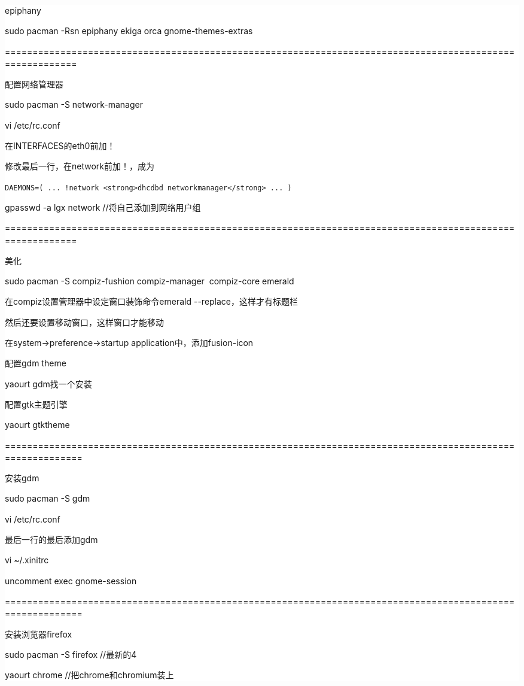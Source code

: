 epiphany

sudo pacman -Rsn epiphany ekiga orca gnome-themes-extras

=========================================================================================================

配置网络管理器

sudo pacman -S network-manager

vi /etc/rc.conf

在INTERFACES的eth0前加！

修改最后一行，在network前加！，成为
    
    DAEMONS=( ... !network <strong>dhcdbd networkmanager</strong> ... )

gpasswd -a lgx network //将自己添加到网络用户组

=========================================================================================================

美化

sudo pacman -S compiz-fushion compiz-manager  compiz-core emerald

在compiz设置管理器中设定窗口装饰命令emerald --replace，这样才有标题栏

然后还要设置移动窗口，这样窗口才能移动

在system->preference->startup application中，添加fusion-icon

配置gdm theme

yaourt gdm找一个安装

配置gtk主题引擎

yaourt gtktheme

==========================================================================================================

安装gdm

sudo pacman -S gdm

vi /etc/rc.conf

最后一行的最后添加gdm

vi ~/.xinitrc

uncomment exec gnome-session

==========================================================================================================

安装浏览器firefox

sudo pacman -S firefox //最新的4

yaourt chrome //把chrome和chromium装上
